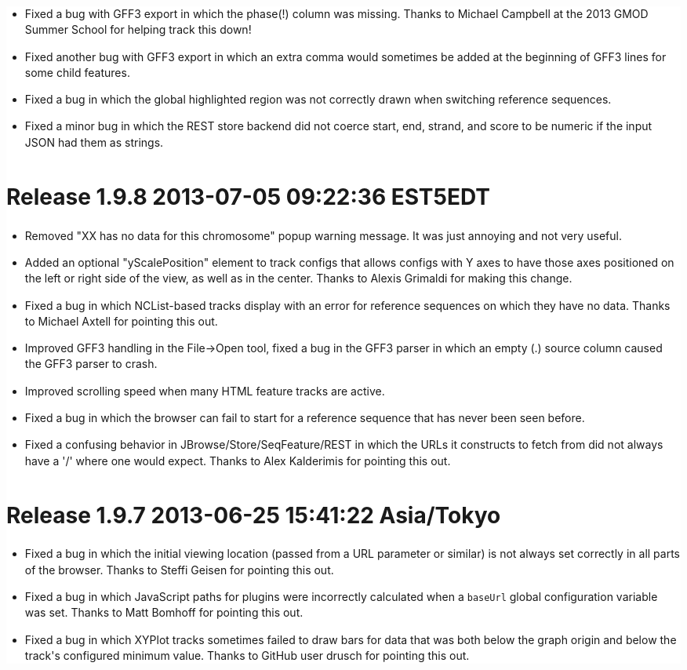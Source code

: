  * Fixed a bug with GFF3 export in which the phase(!) column was
   missing.  Thanks to Michael Campbell at the 2013 GMOD Summer School
   for helping track this down!

 * Fixed another bug with GFF3 export in which an extra comma would
   sometimes be added at the beginning of GFF3 lines for some child
   features.

 * Fixed a bug in which the global highlighted region was not correctly drawn
   when switching reference sequences.

 * Fixed a minor bug in which the REST store backend did not coerce
   start, end, strand, and score to be numeric if the input JSON had
   them as strings.

# Release 1.9.8     2013-07-05 09:22:36 EST5EDT

 * Removed "XX has no data for this chromosome" popup warning message.
   It was just annoying and not very useful.

 * Added an optional "yScalePosition" element to track configs that
   allows configs with Y axes to have those axes positioned on the
   left or right side of the view, as well as in the center.  Thanks
   to Alexis Grimaldi for making this change.

 * Fixed a bug in which NCList-based tracks display with an error for
   reference sequences on which they have no data.  Thanks to Michael
   Axtell for pointing this out.

 * Improved GFF3 handling in the File->Open tool, fixed a bug in the
   GFF3 parser in which an empty (.) source column caused the GFF3
   parser to crash.

 * Improved scrolling speed when many HTML feature tracks are active.

 * Fixed a bug in which the browser can fail to start for a reference
   sequence that has never been seen before.

 * Fixed a confusing behavior in JBrowse/Store/SeqFeature/REST in
   which the URLs it constructs to fetch from did not always have a
   '/' where one would expect.  Thanks to Alex Kalderimis for pointing
   this out.

# Release 1.9.7     2013-06-25 15:41:22 Asia/Tokyo

 * Fixed a bug in which the initial viewing location (passed from a
   URL parameter or similar) is not always set correctly in all parts
   of the browser.  Thanks to Steffi Geisen for pointing this out.

 * Fixed a bug in which JavaScript paths for plugins were incorrectly
   calculated when a `baseUrl` global configuration variable was set.
   Thanks to Matt Bomhoff for pointing this out.

 * Fixed a bug in which XYPlot tracks sometimes failed to draw bars
   for data that was both below the graph origin and below the track's
   configured minimum value.  Thanks to GitHub user drusch for
   pointing this out.
